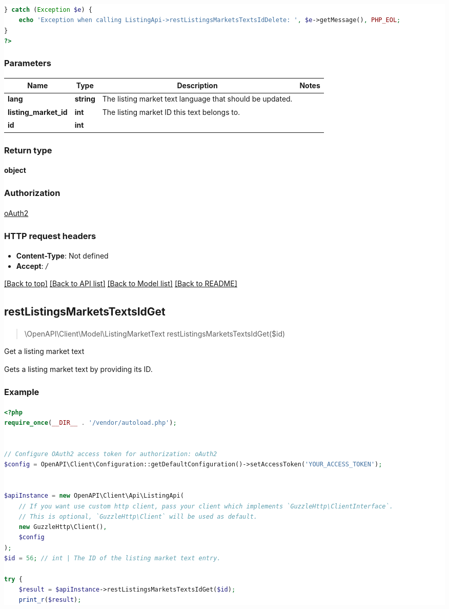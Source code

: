 ```php
} catch (Exception $e) {
    echo 'Exception when calling ListingApi->restListingsMarketsTextsIdDelete: ', $e->getMessage(), PHP_EOL;
}
?>
```

### Parameters


Name | Type | Description  | Notes
------------- | ------------- | ------------- | -------------
 **lang** | **string**| The listing market text language that should be updated. |
 **listing_market_id** | **int**| The listing market ID this text belongs to. |
 **id** | **int**|  |

### Return type

**object**

### Authorization

[oAuth2](../../README.md#oAuth2)

### HTTP request headers

- **Content-Type**: Not defined
- **Accept**: */*

[[Back to top]](#) [[Back to API list]](../../README.md#documentation-for-api-endpoints)
[[Back to Model list]](../../README.md#documentation-for-models)
[[Back to README]](../../README.md)


## restListingsMarketsTextsIdGet

> \OpenAPI\Client\Model\ListingMarketText restListingsMarketsTextsIdGet($id)

Get a listing market text

Gets a listing market text by providing its ID.

### Example

```php
<?php
require_once(__DIR__ . '/vendor/autoload.php');


// Configure OAuth2 access token for authorization: oAuth2
$config = OpenAPI\Client\Configuration::getDefaultConfiguration()->setAccessToken('YOUR_ACCESS_TOKEN');


$apiInstance = new OpenAPI\Client\Api\ListingApi(
    // If you want use custom http client, pass your client which implements `GuzzleHttp\ClientInterface`.
    // This is optional, `GuzzleHttp\Client` will be used as default.
    new GuzzleHttp\Client(),
    $config
);
$id = 56; // int | The ID of the listing market text entry.

try {
    $result = $apiInstance->restListingsMarketsTextsIdGet($id);
    print_r($result);
```